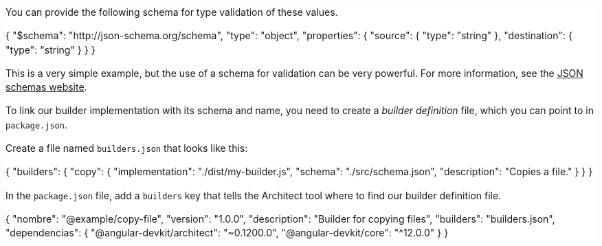 You can provide the following schema for type validation of these values.

<code-example language="json" header="src/schema.json">
{
  "$schema": "http://json-schema.org/schema",
  "type": "object",
  "properties": {
    "source": {
      "type": "string"
    },
    "destination": {
      "type": "string"
    }
  }
}

</code-example>

<div class="alert is-helpful">

This is a very simple example, but the use of a schema for validation can be very powerful.
For more information, see the [JSON schemas website](http://json-schema.org/).

</div>

To link our builder implementation with its schema and name, you need to create a *builder definition* file, which you can point to in `package.json`.

Create a file named `builders.json` that looks like this:

<code-example language="json" header="builders.json">

{
  "builders": {
    "copy": {
      "implementation": "./dist/my-builder.js",
      "schema": "./src/schema.json",
      "description": "Copies a file."
    }
  }
}

</code-example>

In the `package.json` file, add a `builders` key that tells the Architect tool where to find our builder definition file.

<code-example language="json" header="package.json">

{
  "nombre": "@example/copy-file",
  "version": "1.0.0",
  "description": "Builder for copying files",
  "builders": "builders.json",
  "dependencias": {
    "@angular-devkit/architect": "~0.1200.0",
    "@angular-devkit/core": "^12.0.0"
  }
}
